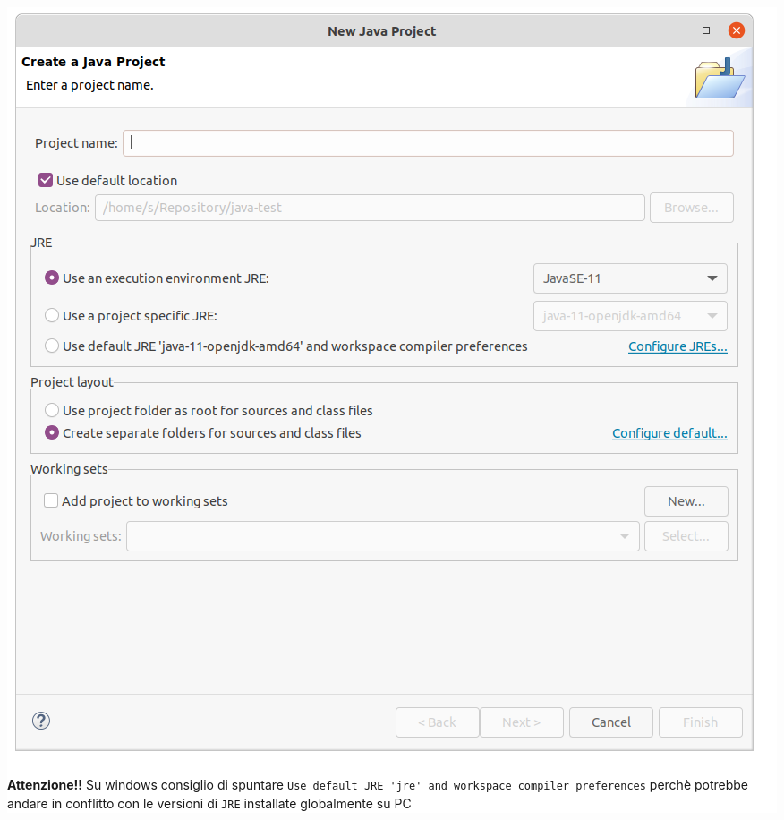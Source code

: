 ![](./images/eclipse-new-java-project.png)

**Attenzione!!** Su windows consiglio di spuntare `Use default JRE 'jre' and workspace compiler preferences` perchè potrebbe andare in conflitto con le versioni di `JRE` installate globalmente su PC

